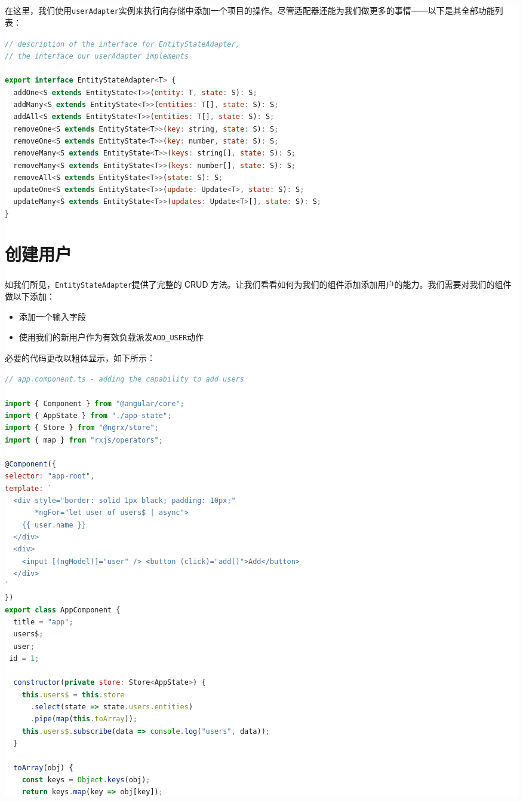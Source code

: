在这里，我们使用`userAdapter`实例来执行向存储中添加一个项目的操作。尽管适配器还能为我们做更多的事情——以下是其全部功能列表：

```js
// description of the interface for EntityStateAdapter, 
// the interface our userAdapter implements

export interface EntityStateAdapter<T> {
  addOne<S extends EntityState<T>>(entity: T, state: S): S;
  addMany<S extends EntityState<T>>(entities: T[], state: S): S;
  addAll<S extends EntityState<T>>(entities: T[], state: S): S;
  removeOne<S extends EntityState<T>>(key: string, state: S): S;
  removeOne<S extends EntityState<T>>(key: number, state: S): S;
  removeMany<S extends EntityState<T>>(keys: string[], state: S): S;
  removeMany<S extends EntityState<T>>(keys: number[], state: S): S;
  removeAll<S extends EntityState<T>>(state: S): S;
  updateOne<S extends EntityState<T>>(update: Update<T>, state: S): S;
  updateMany<S extends EntityState<T>>(updates: Update<T>[], state: S): S;
}
```

# 创建用户

如我们所见，`EntityStateAdapter`提供了完整的 CRUD 方法。让我们看看如何为我们的组件添加添加用户的能力。我们需要对我们的组件做以下添加：

+   添加一个输入字段

+   使用我们的新用户作为有效负载派发`ADD_USER`动作

必要的代码更改以粗体显示，如下所示：

```js
// app.component.ts - adding the capability to add users

import { Component } from "@angular/core";
import { AppState } from "./app-state";
import { Store } from "@ngrx/store";
import { map } from "rxjs/operators";

@Component({
selector: "app-root",
template: `
  <div style="border: solid 1px black; padding: 10px;" 
       *ngFor="let user of users$ | async">
    {{ user.name }}
  </div>
  <div>
    <input [(ngModel)]="user" /> <button (click)="add()">Add</button>
  </div>
`
})
export class AppComponent {
  title = "app";
  users$;
  user;
 id = 1;

  constructor(private store: Store<AppState>) {
    this.users$ = this.store
      .select(state => state.users.entities)
      .pipe(map(this.toArray));
    this.users$.subscribe(data => console.log("users", data));
  }

  toArray(obj) {
    const keys = Object.keys(obj); 
    return keys.map(key => obj[key]);
```